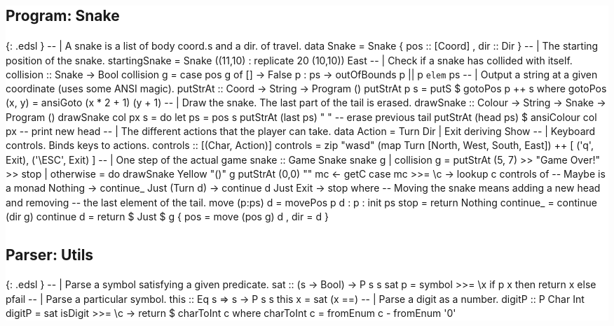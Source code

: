## Program: Snake
{: .edsl }
    -- | A snake is a list of body coord.s and a dir. of travel.
    data Snake = Snake { pos :: [Coord] , dir :: Dir }
    -- | The starting position of the snake.
    startingSnake = Snake ((11,10) : replicate 20 (10,10)) East
    -- | Check if a snake has collided with itself.
    collision :: Snake -> Bool
    collision g = case pos g of
      []      -> False
      p : ps  -> outOfBounds p  ||  p `elem` ps
    -- | Output a string at a given coordinate (uses some ANSI magic).
    putStrAt :: Coord -> String -> Program ()
    putStrAt p s = putS $ gotoPos p ++ s
      where gotoPos (x, y) = ansiGoto (x * 2 + 1) (y + 1)
    -- | Draw the snake. The last part of the tail is erased.
    drawSnake :: Colour -> String -> Snake -> Program ()
    drawSnake col px s = do
      let ps = pos s
      putStrAt (last ps) "  "                 -- erase previous tail
      putStrAt (head ps) $ ansiColour col px  -- print new head
    -- | The different actions that the player can take.
    data Action = Turn Dir | Exit deriving Show
    -- | Keyboard controls. Binds keys to actions.
    controls :: [(Char, Action)]
    controls = zip "wasd" (map Turn [North, West, South, East]) ++
                  [ ('q', Exit), ('\ESC', Exit) ]
    -- | One step of the actual game
    snake :: Game Snake
    snake g 
      | collision g = putStrAt (5, 7) >> "Game Over!" >> stop
      | otherwise = do
          drawSnake Yellow  "()" g
          putStrAt (0,0) ""
          mc <- getC
          case mc >>= \c -> lookup c controls of  -- Maybe is a monad
            Nothing       -> continue_
            Just (Turn d) -> continue d
            Just Exit     -> stop
      where
        -- Moving the snake means adding a new head and removing 
        -- the last element of the tail.
        move (p:ps) d = movePos p d : p : init ps
        stop          = return Nothing
        continue_     = continue (dir g)
        continue d    = return $ Just $ g { pos = move (pos g) d
                                          , dir = d }

## Parser: Utils
{: .edsl }
    -- | Parse a symbol satisfying a given predicate.
    sat :: (s -> Bool) -> P s s
    sat p = symbol >>= \x if p x then return x else pfail
    -- | Parse a particular symbol.
    this :: Eq s => s -> P s s
    this x = sat (x ==)
    -- | Parse a digit as a number.
    digitP :: P Char Int
    digitP = sat isDigit >>= \c -> return $ charToInt c
      where charToInt c = fromEnum c - fromEnum '0'
